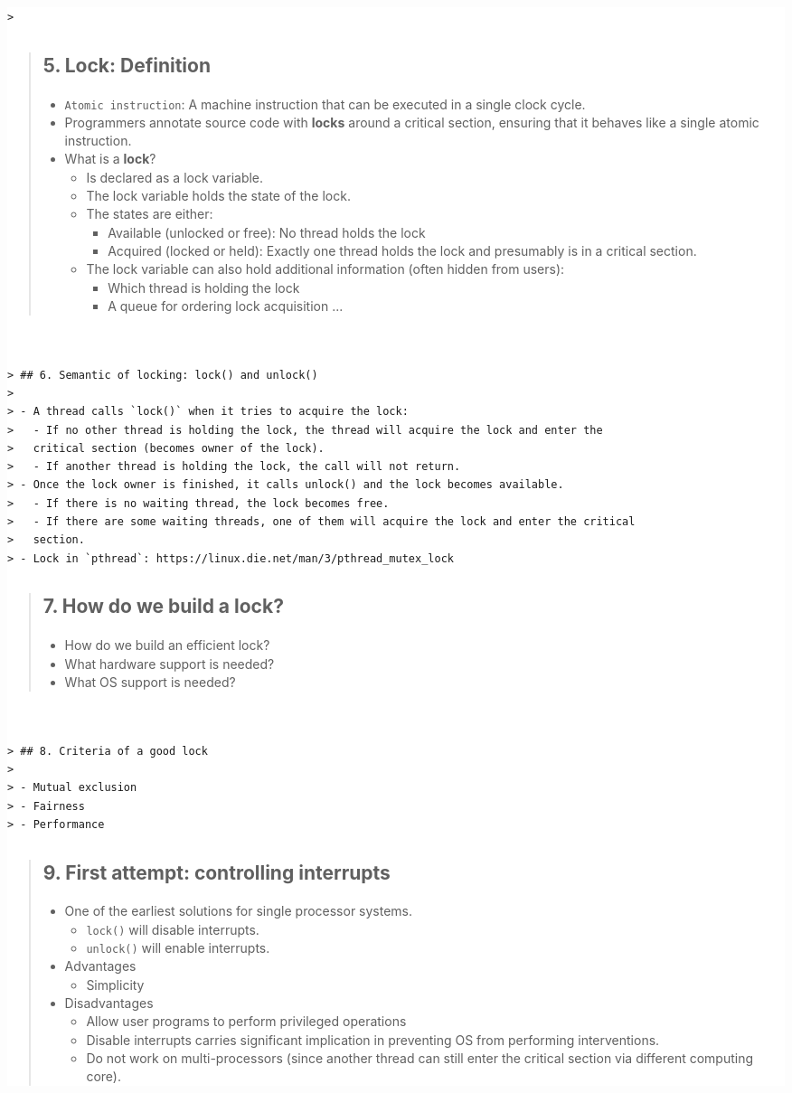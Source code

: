 ```
>
```


> ## 5. Lock: Definition
> 
> - `Atomic instruction`: A machine instruction that can be executed in a single clock cycle. 
> - Programmers annotate source code with **locks** around a critical section, ensuring that it 
> behaves like a single atomic instruction. 
> - What is a **lock**?
>   - Is declared as a lock variable. 
>   - The lock variable holds the state of the lock. 
>   - The states are either:
>     - Available (unlocked or free): No thread holds the lock
>     - Acquired (locked or held): Exactly one thread holds the lock and presumably is in a 
>     critical section.
>   - The lock variable can also hold additional information (often hidden from users):
>     - Which thread is holding the lock
>     - A queue for ordering lock acquisition
>     ...
```


> ## 6. Semantic of locking: lock() and unlock()
> 
> - A thread calls `lock()` when it tries to acquire the lock:
>   - If no other thread is holding the lock, the thread will acquire the lock and enter the 
>   critical section (becomes owner of the lock).
>   - If another thread is holding the lock, the call will not return. 
> - Once the lock owner is finished, it calls unlock() and the lock becomes available. 
>   - If there is no waiting thread, the lock becomes free.
>   - If there are some waiting threads, one of them will acquire the lock and enter the critical 
>   section. 
> - Lock in `pthread`: https://linux.die.net/man/3/pthread_mutex_lock 
```


> ## 7. How do we build a lock?
> 
> - How do we build an efficient lock?
> - What hardware support is needed?
> - What OS support is needed? 
```


> ## 8. Criteria of a good lock
> 
> - Mutual exclusion
> - Fairness
> - Performance
```


> ## 9. First attempt: controlling interrupts
> 
> - One of the earliest solutions for single processor systems. 
>   - `lock()` will disable interrupts. 
>   - `unlock()` will enable interrupts. 
> - Advantages
>   - Simplicity
> - Disadvantages
>   - Allow user programs to perform privileged operations
>   - Disable interrupts carries significant implication in preventing OS from 
>   performing interventions. 
>   - Do not work on multi-processors (since another thread can still enter the 
>   critical section via different computing core).